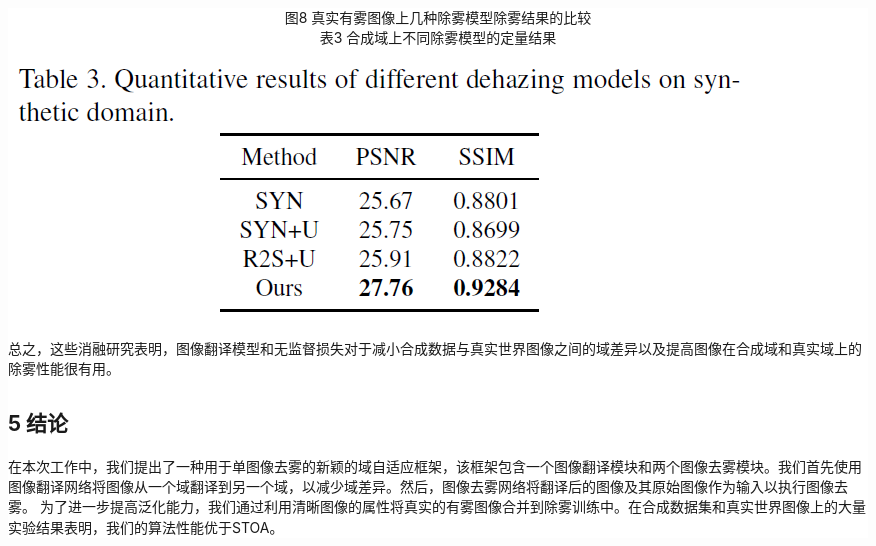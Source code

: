 
<center>图8 真实有雾图像上几种除雾模型除雾结果的比较</center>

<center>表3 合成域上不同除雾模型的定量结果</center>

![table3](https://raw.githubusercontent.com/wales-z/Markdown4Zhihu/master/Data/DA_dehazing_for_zhihu/table3.png)

总之，这些消融研究表明，图像翻译模型和无监督损失对于减小合成数据与真实世界图像之间的域差异以及提高图像在合成域和真实域上的除雾性能很有用。

## 5 结论

在本次工作中，我们提出了一种用于单图像去雾的新颖的域自适应框架，该框架包含一个图像翻译模块和两个图像去雾模块。我们首先使用图像翻译网络将图像从一个域翻译到另一个域，以减少域差异。然后，图像去雾网络将翻译后的图像及其原始图像作为输入以执行图像去雾。
为了进一步提高泛化能力，我们通过利用清晰图像的属性将真实的有雾图像合并到除雾训练中。在合成数据集和真实世界图像上的大量实验结果表明，我们的算法性能优于STOA。

